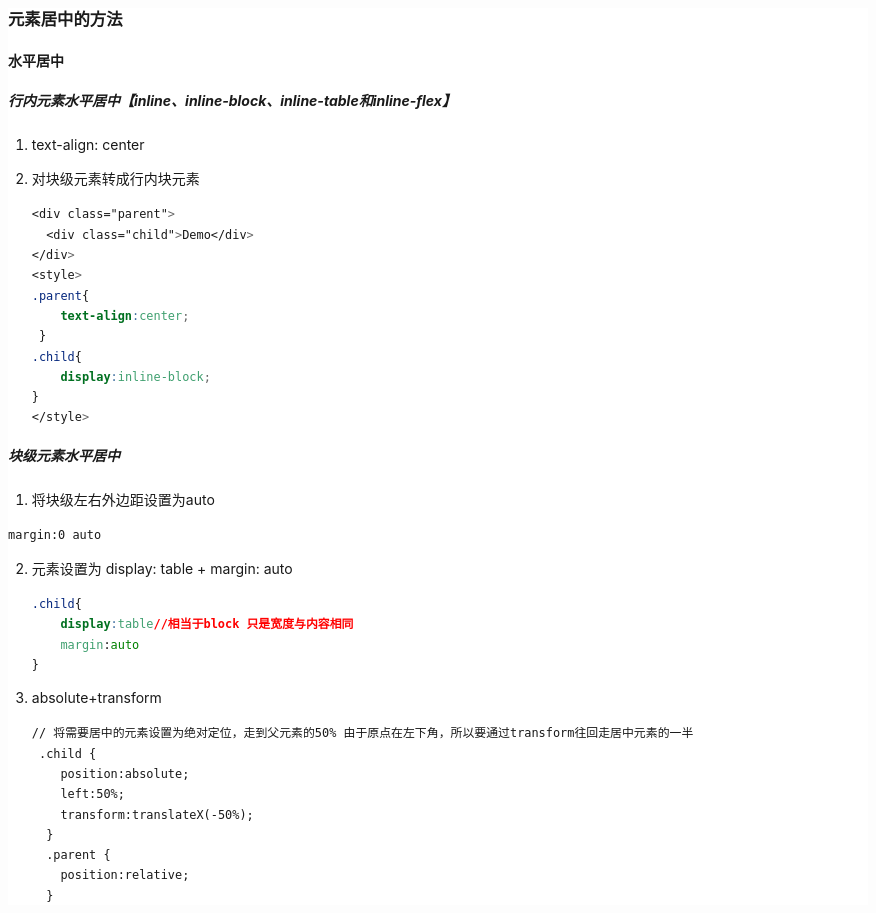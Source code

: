 
### 元素居中的方法

#### 水平居中

##### 行内元素水平居中【inline、inline-block、inline-table和inline-flex】

1. text-align: center 

2. 对块级元素转成行内块元素

   ```css
   <div class="parent">
     <div class="child">Demo</div>
   </div>
   <style>
   .parent{
       text-align:center;
    }
   .child{
       display:inline-block;
   }
   </style>
   ```

   

##### 块级元素水平居中

1.  将块级左右外边距设置为auto 

   ```
   margin:0 auto
   ```

2. 元素设置为 display: table + margin: auto

   ```css
   .child{
       display:table//相当于block 只是宽度与内容相同
       margin:auto
   }
   ```

3. absolute+transform 

   ```
   // 将需要居中的元素设置为绝对定位，走到父元素的50% 由于原点在左下角，所以要通过transform往回走居中元素的一半
    .child {
       position:absolute;
       left:50%;
       transform:translateX(-50%);
     }
     .parent {
       position:relative;
     }
   ```
